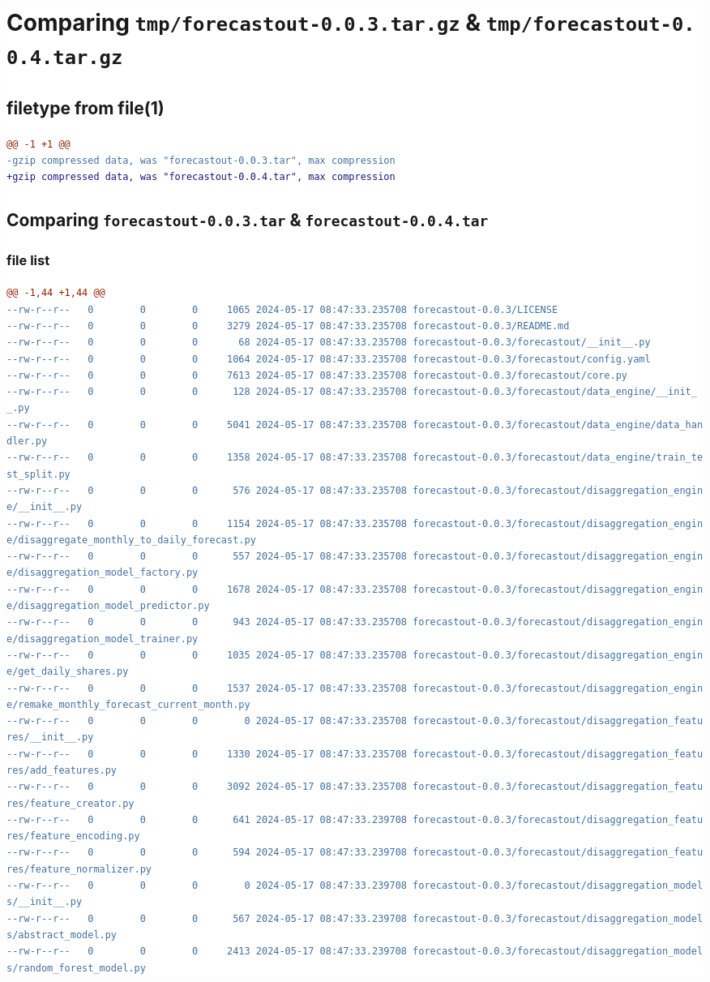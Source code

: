 # Comparing `tmp/forecastout-0.0.3.tar.gz` & `tmp/forecastout-0.0.4.tar.gz`

## filetype from file(1)

```diff
@@ -1 +1 @@
-gzip compressed data, was "forecastout-0.0.3.tar", max compression
+gzip compressed data, was "forecastout-0.0.4.tar", max compression
```

## Comparing `forecastout-0.0.3.tar` & `forecastout-0.0.4.tar`

### file list

```diff
@@ -1,44 +1,44 @@
--rw-r--r--   0        0        0     1065 2024-05-17 08:47:33.235708 forecastout-0.0.3/LICENSE
--rw-r--r--   0        0        0     3279 2024-05-17 08:47:33.235708 forecastout-0.0.3/README.md
--rw-r--r--   0        0        0       68 2024-05-17 08:47:33.235708 forecastout-0.0.3/forecastout/__init__.py
--rw-r--r--   0        0        0     1064 2024-05-17 08:47:33.235708 forecastout-0.0.3/forecastout/config.yaml
--rw-r--r--   0        0        0     7613 2024-05-17 08:47:33.235708 forecastout-0.0.3/forecastout/core.py
--rw-r--r--   0        0        0      128 2024-05-17 08:47:33.235708 forecastout-0.0.3/forecastout/data_engine/__init__.py
--rw-r--r--   0        0        0     5041 2024-05-17 08:47:33.235708 forecastout-0.0.3/forecastout/data_engine/data_handler.py
--rw-r--r--   0        0        0     1358 2024-05-17 08:47:33.235708 forecastout-0.0.3/forecastout/data_engine/train_test_split.py
--rw-r--r--   0        0        0      576 2024-05-17 08:47:33.235708 forecastout-0.0.3/forecastout/disaggregation_engine/__init__.py
--rw-r--r--   0        0        0     1154 2024-05-17 08:47:33.235708 forecastout-0.0.3/forecastout/disaggregation_engine/disaggregate_monthly_to_daily_forecast.py
--rw-r--r--   0        0        0      557 2024-05-17 08:47:33.235708 forecastout-0.0.3/forecastout/disaggregation_engine/disaggregation_model_factory.py
--rw-r--r--   0        0        0     1678 2024-05-17 08:47:33.235708 forecastout-0.0.3/forecastout/disaggregation_engine/disaggregation_model_predictor.py
--rw-r--r--   0        0        0      943 2024-05-17 08:47:33.235708 forecastout-0.0.3/forecastout/disaggregation_engine/disaggregation_model_trainer.py
--rw-r--r--   0        0        0     1035 2024-05-17 08:47:33.235708 forecastout-0.0.3/forecastout/disaggregation_engine/get_daily_shares.py
--rw-r--r--   0        0        0     1537 2024-05-17 08:47:33.235708 forecastout-0.0.3/forecastout/disaggregation_engine/remake_monthly_forecast_current_month.py
--rw-r--r--   0        0        0        0 2024-05-17 08:47:33.235708 forecastout-0.0.3/forecastout/disaggregation_features/__init__.py
--rw-r--r--   0        0        0     1330 2024-05-17 08:47:33.235708 forecastout-0.0.3/forecastout/disaggregation_features/add_features.py
--rw-r--r--   0        0        0     3092 2024-05-17 08:47:33.235708 forecastout-0.0.3/forecastout/disaggregation_features/feature_creator.py
--rw-r--r--   0        0        0      641 2024-05-17 08:47:33.239708 forecastout-0.0.3/forecastout/disaggregation_features/feature_encoding.py
--rw-r--r--   0        0        0      594 2024-05-17 08:47:33.239708 forecastout-0.0.3/forecastout/disaggregation_features/feature_normalizer.py
--rw-r--r--   0        0        0        0 2024-05-17 08:47:33.239708 forecastout-0.0.3/forecastout/disaggregation_models/__init__.py
--rw-r--r--   0        0        0      567 2024-05-17 08:47:33.239708 forecastout-0.0.3/forecastout/disaggregation_models/abstract_model.py
--rw-r--r--   0        0        0     2413 2024-05-17 08:47:33.239708 forecastout-0.0.3/forecastout/disaggregation_models/random_forest_model.py
```